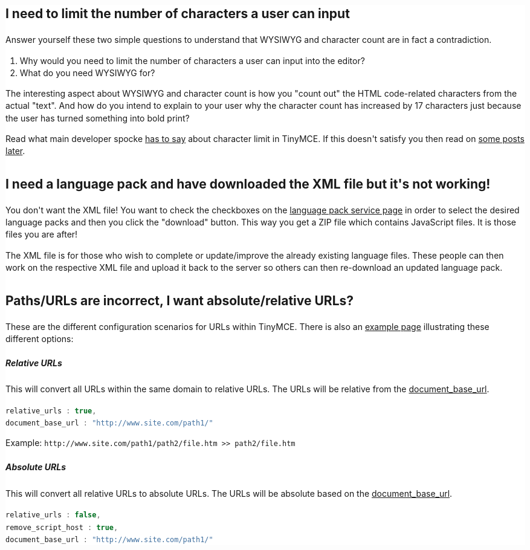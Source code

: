## I need to limit the number of characters a user can input

Answer yourself these two simple questions to understand that WYSIWYG and character count are in fact a contradiction.

1.  Why would you need to limit the number of characters a user can input into the editor?
2.  What do you need WYSIWYG for?

The interesting aspect about WYSIWYG and character count is how you "count out" the HTML code-related characters from the actual "text". And how do you intend to explain to your user why the character count has increased by 17 characters just because the user has turned something into bold print?

Read what main developer spocke [has to say](http://archive.tinymce.com/forum/viewtopic.php?pid=56639#p56639) about character limit in TinyMCE. If this doesn't satisfy you then read on [some posts later](http://archive.tinymce.com/forum/viewtopic.php?pid=67052#p67052).

## I need a language pack and have downloaded the XML file but it's not working!

You don't want the XML file! You want to check the checkboxes on the [language pack service page](https://www.tiny.cloud/get-tiny/language-packages/) in order to select the desired language packs and then you click the "download" button. This way you get a ZIP file which contains JavaScript files. It is those files you are after!

The XML file is for those who wish to complete or update/improve the already existing language files. These people can then work on the respective XML file and upload it back to the server so others can then re-download an updated language pack.

## Paths/URLs are incorrect, I want absolute/relative URLs?

These are the different configuration scenarios for URLs within TinyMCE. There is also an [example page](https://www.tiny.cloud/docs/demo/url-conversion/) illustrating these different options:

##### Relative URLs

This will convert all URLs within the same domain to relative URLs. The URLs will be relative from the [document_base_url](https://www.tiny.cloud/docs-3x/reference/configuration/Configuration3x@document_base_url/).

```js
relative_urls : true,
document_base_url : "http://www.site.com/path1/"
```

Example: `http://www.site.com/path1/path2/file.htm >> path2/file.htm`

##### Absolute URLs

This will convert all relative URLs to absolute URLs. The URLs will be absolute based on the [document_base_url](https://www.tiny.cloud/docs-3x/reference/configuration/Configuration3x@document_base_url/).

```js
relative_urls : false,
remove_script_host : true,
document_base_url : "http://www.site.com/path1/"
```
